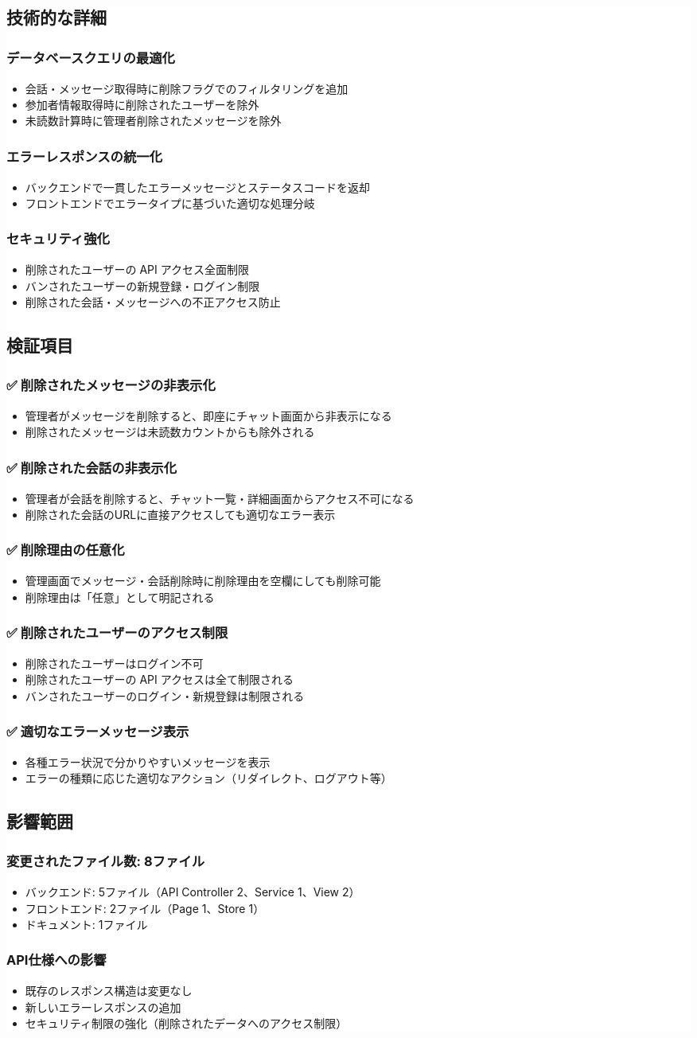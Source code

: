 ## 技術的な詳細

### データベースクエリの最適化
- 会話・メッセージ取得時に削除フラグでのフィルタリングを追加
- 参加者情報取得時に削除されたユーザーを除外
- 未読数計算時に管理者削除されたメッセージを除外

### エラーレスポンスの統一化
- バックエンドで一貫したエラーメッセージとステータスコードを返却
- フロントエンドでエラータイプに基づいた適切な処理分岐

### セキュリティ強化
- 削除されたユーザーの API アクセス全面制限
- バンされたユーザーの新規登録・ログイン制限
- 削除された会話・メッセージへの不正アクセス防止

## 検証項目

### ✅ 削除されたメッセージの非表示化
- 管理者がメッセージを削除すると、即座にチャット画面から非表示になる
- 削除されたメッセージは未読数カウントからも除外される

### ✅ 削除された会話の非表示化
- 管理者が会話を削除すると、チャット一覧・詳細画面からアクセス不可になる
- 削除された会話のURLに直接アクセスしても適切なエラー表示

### ✅ 削除理由の任意化
- 管理画面でメッセージ・会話削除時に削除理由を空欄にしても削除可能
- 削除理由は「任意」として明記される

### ✅ 削除されたユーザーのアクセス制限
- 削除されたユーザーはログイン不可
- 削除されたユーザーの API アクセスは全て制限される
- バンされたユーザーのログイン・新規登録は制限される

### ✅ 適切なエラーメッセージ表示
- 各種エラー状況で分かりやすいメッセージを表示
- エラーの種類に応じた適切なアクション（リダイレクト、ログアウト等）

## 影響範囲

### 変更されたファイル数: 8ファイル
- バックエンド: 5ファイル（API Controller 2、Service 1、View 2）
- フロントエンド: 2ファイル（Page 1、Store 1）
- ドキュメント: 1ファイル

### API仕様への影響
- 既存のレスポンス構造は変更なし
- 新しいエラーレスポンスの追加
- セキュリティ制限の強化（削除されたデータへのアクセス制限）
